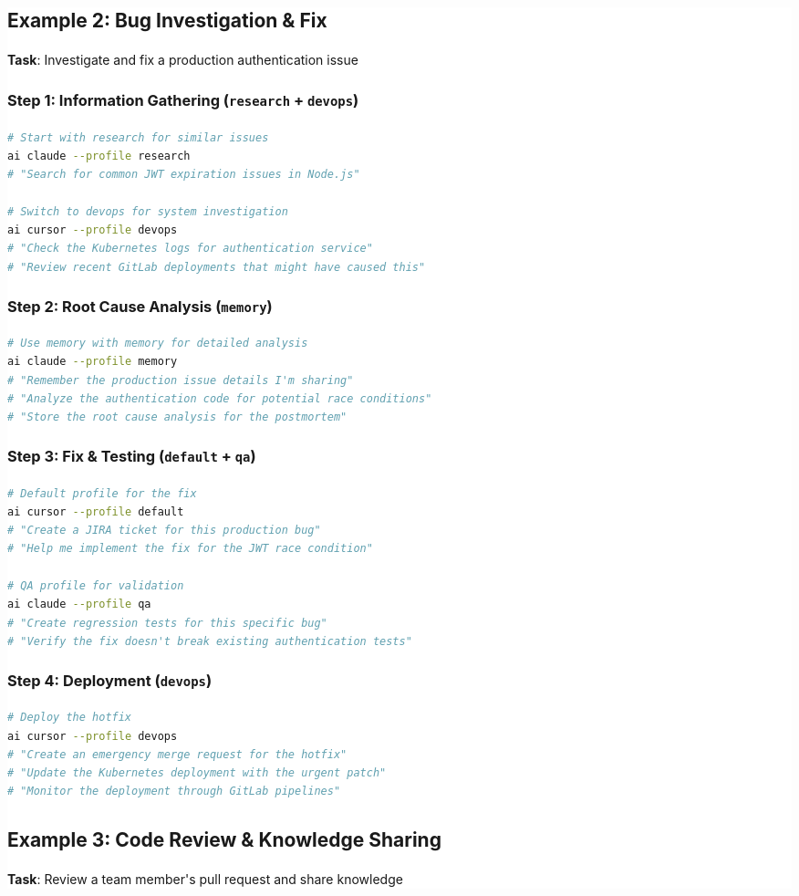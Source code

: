 ## Example 2: Bug Investigation & Fix

**Task**: Investigate and fix a production authentication issue

### Step 1: Information Gathering (`research` + `devops`)
```bash
# Start with research for similar issues
ai claude --profile research
# "Search for common JWT expiration issues in Node.js"

# Switch to devops for system investigation
ai cursor --profile devops
# "Check the Kubernetes logs for authentication service"
# "Review recent GitLab deployments that might have caused this"
```

### Step 2: Root Cause Analysis (`memory`)
```bash
# Use memory with memory for detailed analysis
ai claude --profile memory
# "Remember the production issue details I'm sharing"
# "Analyze the authentication code for potential race conditions"
# "Store the root cause analysis for the postmortem"
```

### Step 3: Fix & Testing (`default` + `qa`)
```bash
# Default profile for the fix
ai cursor --profile default
# "Create a JIRA ticket for this production bug"
# "Help me implement the fix for the JWT race condition"

# QA profile for validation
ai claude --profile qa
# "Create regression tests for this specific bug"
# "Verify the fix doesn't break existing authentication tests"
```

### Step 4: Deployment (`devops`)
```bash
# Deploy the hotfix
ai cursor --profile devops
# "Create an emergency merge request for the hotfix"
# "Update the Kubernetes deployment with the urgent patch"
# "Monitor the deployment through GitLab pipelines"
```

## Example 3: Code Review & Knowledge Sharing

**Task**: Review a team member's pull request and share knowledge
